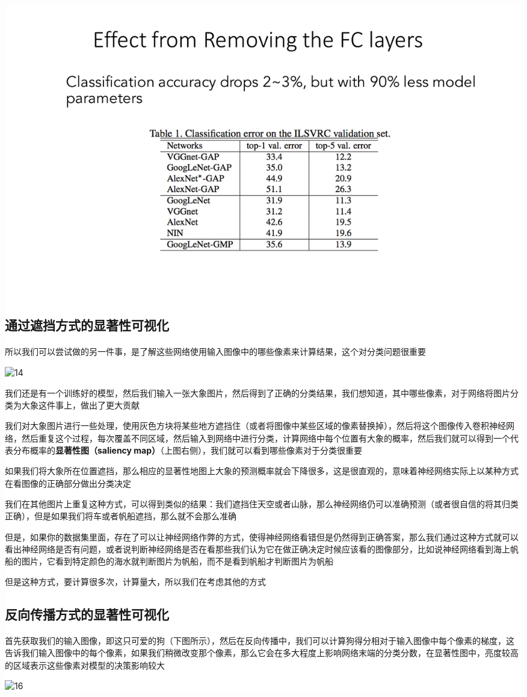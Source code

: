 ![46](./assets/46-1685846173069-13.png)

## 通过遮挡方式的显著性可视化

所以我们可以尝试做的另一件事，是了解这些网络使用输入图像中的哪些像素来计算结果，这个对分类问题很重要

![14](https://raw.githubusercontent.com/Michael-Jetson/ML_DL_CV_with_pytorch/main/EECS498/assets/14-1683781791976-10.jpg)

我们还是有一个训练好的模型，然后我们输入一张大象图片，然后得到了正确的分类结果，我们想知道，其中哪些像素，对于网络将图片分类为大象这件事上，做出了更大贡献

我们对大象图片进行一些处理，使用灰色方块将某些地方遮挡住（或者将图像中某些区域的像素替换掉），然后将这个图像传入卷积神经网络，然后重复这个过程，每次覆盖不同区域，然后输入到网络中进行分类，计算网络中每个位置有大象的概率，然后我们就可以得到一个代表分布概率的**显著性图（saliency map）**（上图右侧），我们就可以看到哪些像素对于分类很重要

如果我们将大象所在位置遮挡，那么相应的显著性地图上大象的预测概率就会下降很多，这是很直观的，意味着神经网络实际上以某种方式在看图像的正确部分做出分类决定

我们在其他图片上重复这种方式，可以得到类似的结果：我们遮挡住天空或者山脉，那么神经网络仍可以准确预测（或者很自信的将其归类正确），但是如果我们将车或者帆船遮挡，那么就不会那么准确

但是，如果你的数据集里面，存在了可以让神经网络作弊的方式，使得神经网络看错但是仍然得到正确答案，那么我们通过这种方式就可以看出神经网络是否有问题，或者说判断神经网络是否在看那些我们认为它在做正确决定时候应该看的图像部分，比如说神经网络看到海上帆船的图片，它看到特定颜色的海水就判断图片为帆船，而不是看到帆船才判断图片为帆船

但是这种方式，要计算很多次，计算量大，所以我们在考虑其他的方式

## 反向传播方式的显著性可视化

首先获取我们的输入图像，即这只可爱的狗（下图所示），然后在反向传播中，我们可以计算狗得分相对于输入图像中每个像素的梯度，这告诉我们输入图像中的每个像素，如果我们稍微改变那个像素，那么它会在多大程度上影响网络末端的分类分数，在显著性图中，亮度较高的区域表示这些像素对模型的决策影响较大

![16](https://raw.githubusercontent.com/Michael-Jetson/ML_DL_CV_with_pytorch/main/EECS498/assets/16-1683784173015-12.jpg)
